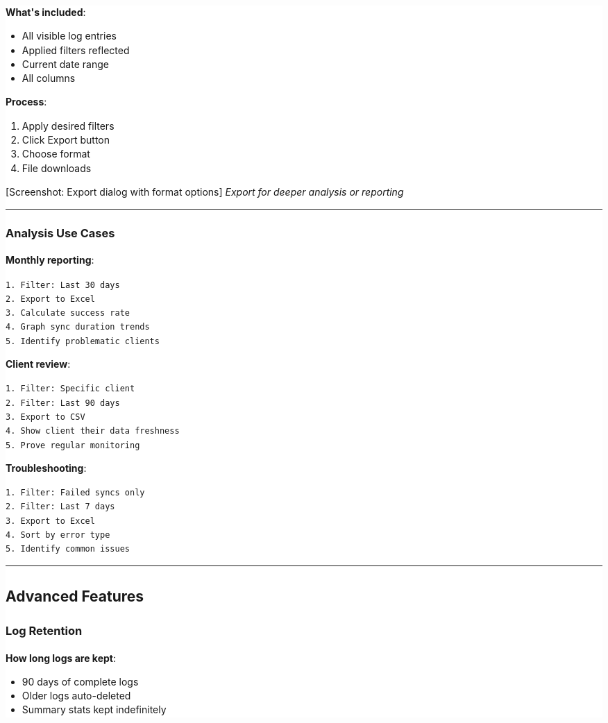 **What's included**:
- All visible log entries
- Applied filters reflected
- Current date range
- All columns

**Process**:
1. Apply desired filters
2. Click Export button
3. Choose format
4. File downloads

[Screenshot: Export dialog with format options]
*Export for deeper analysis or reporting*

---

### Analysis Use Cases

**Monthly reporting**:
```
1. Filter: Last 30 days
2. Export to Excel
3. Calculate success rate
4. Graph sync duration trends
5. Identify problematic clients
```

**Client review**:
```
1. Filter: Specific client
2. Filter: Last 90 days
3. Export to CSV
4. Show client their data freshness
5. Prove regular monitoring
```

**Troubleshooting**:
```
1. Filter: Failed syncs only
2. Filter: Last 7 days
3. Export to Excel
4. Sort by error type
5. Identify common issues
```

---

## Advanced Features

### Log Retention

**How long logs are kept**:
- 90 days of complete logs
- Older logs auto-deleted
- Summary stats kept indefinitely
